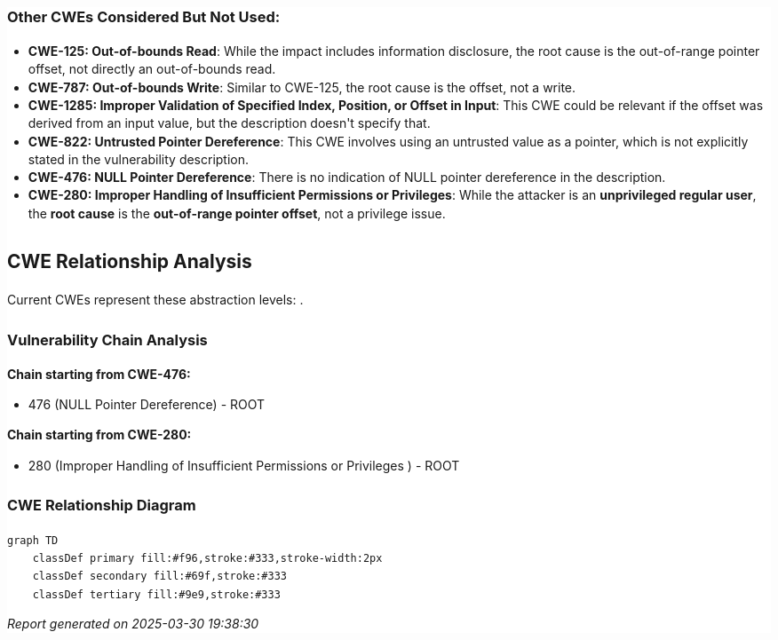 
### Other CWEs Considered But Not Used:

*   **CWE-125: Out-of-bounds Read**: While the impact includes information disclosure, the root cause is the out-of-range pointer offset, not directly an out-of-bounds read.
*   **CWE-787: Out-of-bounds Write**: Similar to CWE-125, the root cause is the offset, not a write.
*   **CWE-1285: Improper Validation of Specified Index, Position, or Offset in Input**: This CWE could be relevant if the offset was derived from an input value, but the description doesn't specify that.
*   **CWE-822: Untrusted Pointer Dereference**: This CWE involves using an untrusted value as a pointer, which is not explicitly stated in the vulnerability description.
*   **CWE-476: NULL Pointer Dereference**: There is no indication of NULL pointer dereference in the description.
*   **CWE-280: Improper Handling of Insufficient Permissions or Privileges**: While the attacker is an **unprivileged regular user**, the **root cause** is the **out-of-range pointer offset**, not a privilege issue.


## CWE Relationship Analysis

Current CWEs represent these abstraction levels: .


### Vulnerability Chain Analysis

**Chain starting from CWE-476:**
- 476 (NULL Pointer Dereference) - ROOT


**Chain starting from CWE-280:**
- 280 (Improper Handling of Insufficient Permissions or Privileges ) - ROOT



### CWE Relationship Diagram

```mermaid
graph TD
    classDef primary fill:#f96,stroke:#333,stroke-width:2px
    classDef secondary fill:#69f,stroke:#333
    classDef tertiary fill:#9e9,stroke:#333
```



*Report generated on 2025-03-30 19:38:30*
